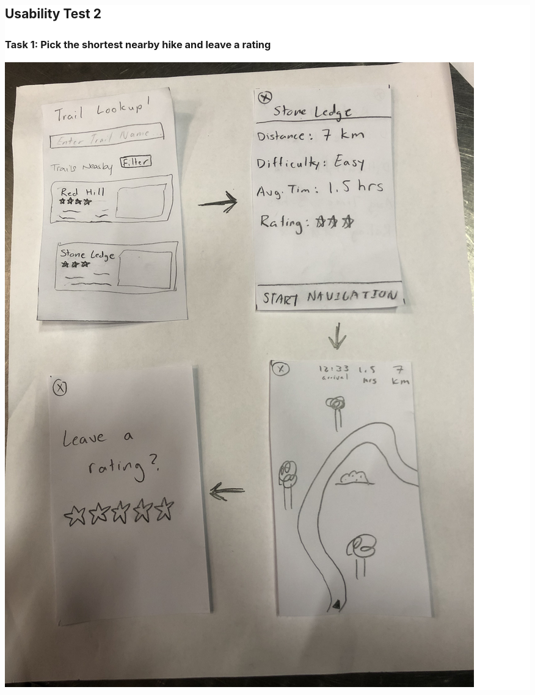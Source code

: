 ## Usability Test 2

### Task 1: Pick the shortest nearby hike and leave a rating

![Taskflow for picking the shortest nearby hike](/img/task1.jpg)
